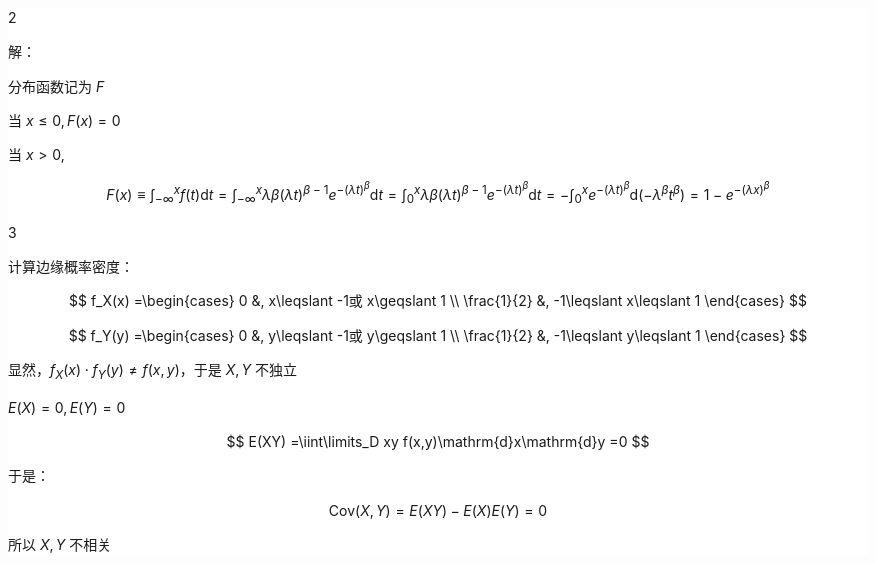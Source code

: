 2

解：

分布函数记为 $F$

当 $x\leqslant 0,F(x)=0$

当 $x>0,$

$$
F(x)
\equiv \int_{-\infty}^{x} f(t)\mathrm{d}t
=\int_{-\infty}^{x} \lambda\beta(\lambda t)^{\beta-1} e^{-(\lambda t)^\beta} \mathrm{d}t
=\int_{0}^{x} \lambda\beta(\lambda t)^{\beta-1} e^{-(\lambda t)^\beta} \mathrm{d}t
=-\int_{0}^{x} e^{-(\lambda t)^\beta} \mathrm{d}(-\lambda^\beta t^\beta)
=1-e^{-(\lambda x)^\beta}
$$

3

计算边缘概率密度：

$$
f_X(x)
=\begin{cases}
0 &, x\leqslant -1或 x\geqslant 1 \\
\frac{1}{2} &, -1\leqslant x\leqslant 1
\end{cases}
$$

$$
f_Y(y)
=\begin{cases}
0 &, y\leqslant -1或 y\geqslant 1 \\
\frac{1}{2} &, -1\leqslant y\leqslant 1
\end{cases}
$$

显然，$f_X(x)\cdot f_Y(y)\ne f(x,y)$，于是 $X,Y$ 不独立

$E(X)=0,E(Y)=0$

$$
E(XY)
=\iint\limits_D xy f(x,y)\mathrm{d}x\mathrm{d}y
=0
$$

于是：

$$
\mathrm{Cov}(X,Y)
=E(XY)-E(X)E(Y)
=0
$$

所以 $X,Y$ 不相关
